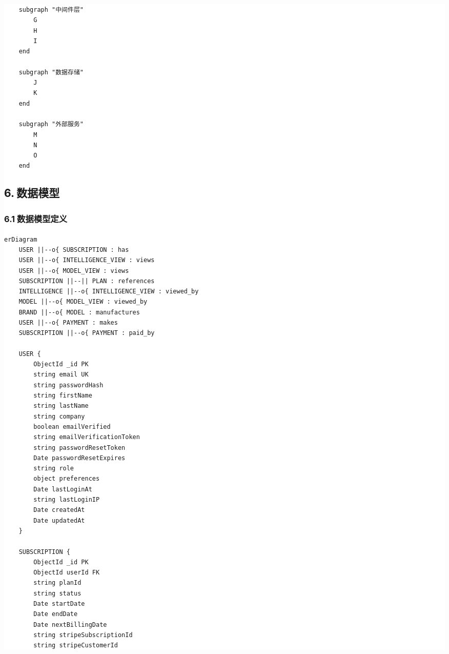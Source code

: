 ```mermaid
    subgraph "中间件层"
        G
        H
        I
    end
    
    subgraph "数据存储"
        J
        K
    end
    
    subgraph "外部服务"
        M
        N
        O
    end
```

## 6. 数据模型

### 6.1 数据模型定义

```mermaid
erDiagram
    USER ||--o{ SUBSCRIPTION : has
    USER ||--o{ INTELLIGENCE_VIEW : views
    USER ||--o{ MODEL_VIEW : views
    SUBSCRIPTION ||--|| PLAN : references
    INTELLIGENCE ||--o{ INTELLIGENCE_VIEW : viewed_by
    MODEL ||--o{ MODEL_VIEW : viewed_by
    BRAND ||--o{ MODEL : manufactures
    USER ||--o{ PAYMENT : makes
    SUBSCRIPTION ||--o{ PAYMENT : paid_by
    
    USER {
        ObjectId _id PK
        string email UK
        string passwordHash
        string firstName
        string lastName
        string company
        boolean emailVerified
        string emailVerificationToken
        string passwordResetToken
        Date passwordResetExpires
        string role
        object preferences
        Date lastLoginAt
        string lastLoginIP
        Date createdAt
        Date updatedAt
    }
    
    SUBSCRIPTION {
        ObjectId _id PK
        ObjectId userId FK
        string planId
        string status
        Date startDate
        Date endDate
        Date nextBillingDate
        string stripeSubscriptionId
        string stripeCustomerId
```